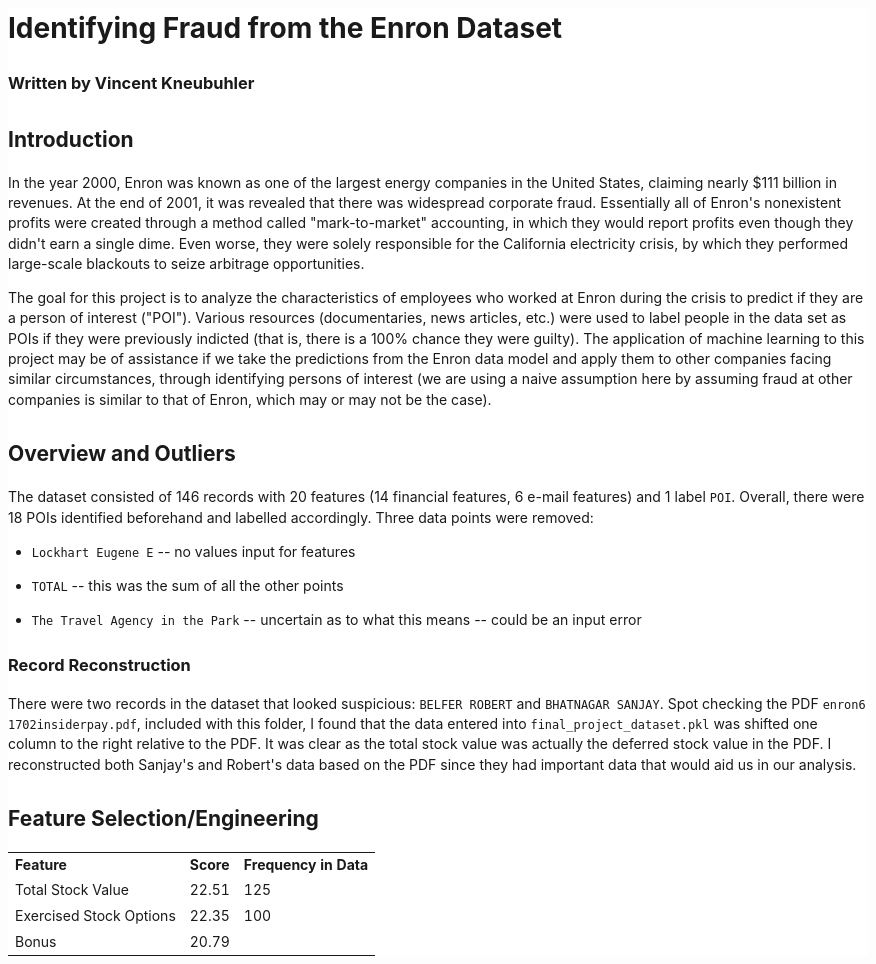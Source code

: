 # Identifying Fraud from the Enron Dataset
### Written by Vincent Kneubuhler

## Introduction

In the year 2000, Enron was known as one of the largest energy companies in the United States, claiming nearly $111 billion in revenues. At the end of 2001, it was revealed that there was widespread corporate fraud. Essentially all of Enron's nonexistent profits were created through a method called "mark-to-market" accounting, in which they would report profits even though they didn't earn a single dime. Even worse, they were solely responsible for the California electricity crisis, by which they performed large-scale blackouts to seize arbitrage opportunities.

The goal for this project is to analyze the characteristics of employees who worked at Enron during the crisis to predict if they are a person of interest ("POI"). Various resources (documentaries, news articles, etc.) were used to label people in the data set as POIs if they were previously indicted (that is, there is a 100% chance they were guilty). The application of machine learning to this project may be of assistance if we take the predictions from the Enron data model and apply them to other companies facing similar circumstances, through identifying persons of interest (we are using a naive assumption here by assuming fraud at other companies is similar to that of Enron, which may or may not be the case).

## Overview and Outliers

The dataset consisted of 146 records with 20 features (14 financial features, 6 e-mail features) and 1 label `POI`. Overall, there were 18 POIs identified beforehand and labelled accordingly. Three data points were removed: 

* `Lockhart Eugene E`  -- no values input for features

* `TOTAL` -- this was the sum of all the other points

* `The Travel Agency in the Park`  -- uncertain as to what this means -- could be an input error

### Record Reconstruction

There were two records in the dataset that looked suspicious: `BELFER ROBERT` and `BHATNAGAR SANJAY`. Spot checking the PDF `enron61702insiderpay.pdf`, included with this folder, I found that the data entered into `final_project_dataset.pkl` was shifted one column to the right relative to the PDF. It was clear as the total stock value was actually the deferred stock value in the PDF. I reconstructed both Sanjay's and Robert's data based on the PDF since they had important data that would aid us in our analysis.

## Feature Selection/Engineering

<table>
  <tr>
    <td><b>Feature</b></td>
    <td><b>Score</b></td>
    <td><b>Frequency in Data</b></td>
  </tr>
  <tr>
    <td>Total Stock Value</td>
    <td>22.51</td>
    <td>125</td>
  </tr>
  <tr>
    <td>Exercised Stock Options</td>
    <td>22.35</td>
    <td>100</td>
  </tr>
  <tr>
    <td>Bonus</td>
    <td>20.79</td>